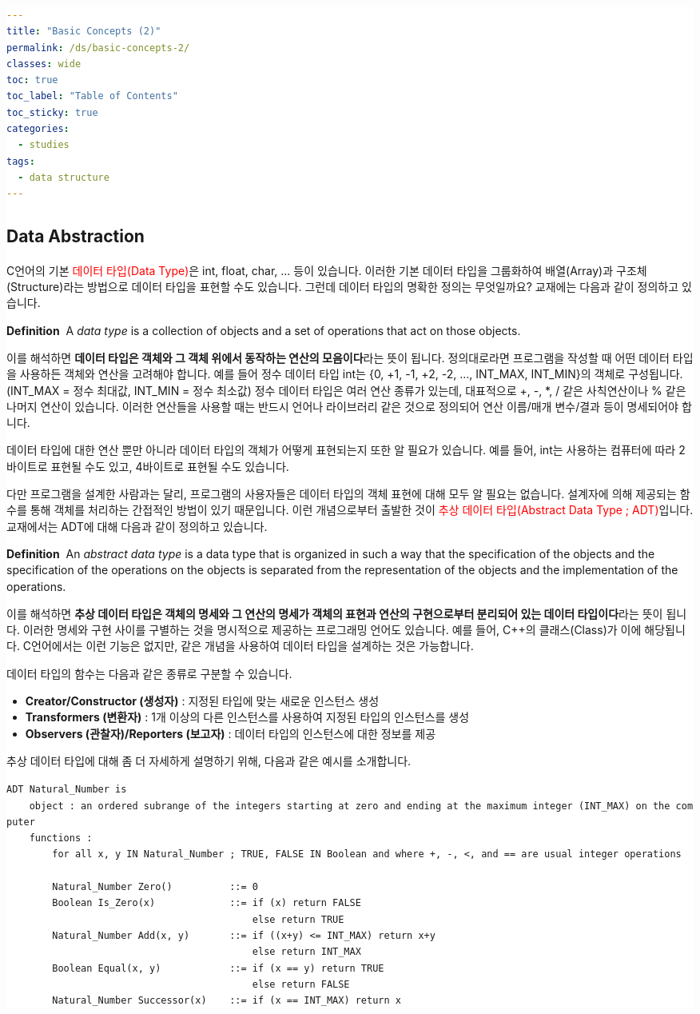 ```yaml
---
title: "Basic Concepts (2)"
permalink: /ds/basic-concepts-2/
classes: wide
toc: true
toc_label: "Table of Contents"
toc_sticky: true
categories:
  - studies
tags:
  - data structure
---
```


## Data Abstraction

C언어의 기본 <span style="color:red">데이터 타입(Data Type)</span>은 int, float, char, ... 등이 있습니다. 이러한 기본 데이터 타입을 그룹화하여 배열(Array)과 구조체(Structure)라는 방법으로 데이터 타입을 표현할 수도 있습니다. 그런데 데이터 타입의 명확한 정의는 무엇일까요? 교재에는 다음과 같이 정의하고 있습니다.

**Definition**  A *data type* is a collection of objects and a set of operations that act on those objects.

이를 해석하면 **데이터 타입은 객체와 그 객체 위에서 동작하는 연산의 모음이다**라는 뜻이 됩니다. 정의대로라면 프로그램을 작성할 때 어떤 데이터 타입을 사용하든 객체와 연산을 고려해야 합니다. 예를 들어 정수 데이터 타입 int는 {0, +1, -1, +2, -2, ..., INT_MAX, INT_MIN}의 객체로 구성됩니다. (INT_MAX = 정수 최대값, INT_MIN = 정수 최소값) 정수 데이터 타입은 여러 연산 종류가 있는데, 대표적으로 +, -, *, / 같은 사칙연산이나 % 같은 나머지 연산이 있습니다. 이러한 연산들을 사용할 때는 반드시 언어나 라이브러리 같은 것으로 정의되어 연산 이름/매개 변수/결과 등이 명세되어야 합니다.

데이터 타입에 대한 연산 뿐만 아니라 데이터 타입의 객체가 어떻게 표현되는지 또한 알 필요가 있습니다. 예를 들어, int는 사용하는 컴퓨터에 따라 2바이트로 표현될 수도 있고, 4바이트로 표현될 수도 있습니다.

다만 프로그램을 설계한 사람과는 달리, 프로그램의 사용자들은 데이터 타입의 객체 표현에 대해 모두 알 필요는 없습니다. 설계자에 의해 제공되는 함수를 통해 객체를 처리하는 간접적인 방법이 있기 때문입니다. 이런 개념으로부터 출발한 것이 <span style="color:red">추상 데이터 타입(Abstract Data Type ; ADT)</span>입니다. 교재에서는 ADT에 대해 다음과 같이 정의하고 있습니다.

**Definition**  An *abstract data type* is a data type that is organized in such a way that the specification of the objects and the specification of the operations on the objects is separated from the representation of the objects and the implementation of the operations.

이를 해석하면 **추상 데이터 타입은 객체의 명세와 그 연산의 명세가 객체의 표현과 연산의 구현으로부터 분리되어 있는 데이터 타입이다**라는 뜻이 됩니다. 이러한 명세와 구현 사이를 구별하는 것을 명시적으로 제공하는 프로그래밍 언어도 있습니다. 예를 들어, C++의 클래스(Class)가 이에 해당됩니다. C언어에서는 이런 기능은 없지만, 같은 개념을 사용하여 데이터 타입을 설계하는 것은 가능합니다.

데이터 타입의 함수는 다음과 같은 종류로 구분할 수 있습니다.

- **Creator/Constructor (생성자)** : 지정된 타입에 맞는 새로운 인스턴스 생성
- **Transformers (변환자)** : 1개 이상의 다른 인스턴스를 사용하여 지정된 타입의 인스턴스를 생성
- **Observers (관찰자)/Reporters (보고자)** : 데이터 타입의 인스턴스에 대한 정보를 제공

추상 데이터 타입에 대해 좀 더 자세하게 설명하기 위해, 다음과 같은 예시를 소개합니다.

```
ADT Natural_Number is
    object : an ordered subrange of the integers starting at zero and ending at the maximum integer (INT_MAX) on the computer
    functions :
        for all x, y IN Natural_Number ; TRUE, FALSE IN Boolean and where +, -, <, and == are usual integer operations

        Natural_Number Zero()          ::= 0
        Boolean Is_Zero(x)             ::= if (x) return FALSE
                                           else return TRUE
        Natural_Number Add(x, y)       ::= if ((x+y) <= INT_MAX) return x+y
                                           else return INT_MAX
        Boolean Equal(x, y)            ::= if (x == y) return TRUE
                                           else return FALSE
        Natural_Number Successor(x)    ::= if (x == INT_MAX) return x
```